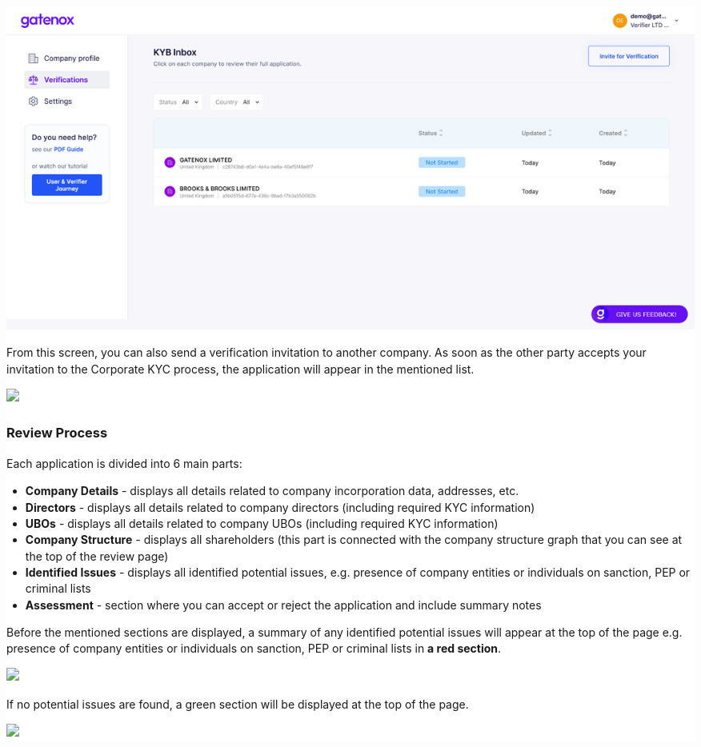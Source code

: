 ![](../docs/Images/applic.png)

From this screen, you can also send a verification invitation to another company. As soon as the other party accepts your invitation to the Corporate KYC process, the application will appear in the mentioned list.

![](../docs/Images/appli\_invitation.png)

### Review Process

Each application is divided into 6 main parts:

* **Company Details** - displays all details related to company incorporation data, addresses, etc.
* **Directors** - displays all details related to company directors (including required KYC information)
* **UBOs** - displays all details related to company UBOs (including required KYC information)
* **Company Structure** - displays all shareholders (this part is connected with the company structure graph that you can see at the top of the review page)
* **Identified Issues** - displays all identified potential issues, e.g. presence of company entities or individuals on sanction, PEP or criminal lists
* **Assessment** - section where you can accept or reject the application and include summary notes

Before the mentioned sections are displayed, a summary of any identified potential issues will appear at the top of the page e.g. presence of company entities or individuals on sanction, PEP or criminal lists in **a red section**.

![](../docs/Images/review\_issues.png)

If no potential issues are found, a green section will be displayed at the top of the page.

![](../docs/Images/review\_issues2.png)
